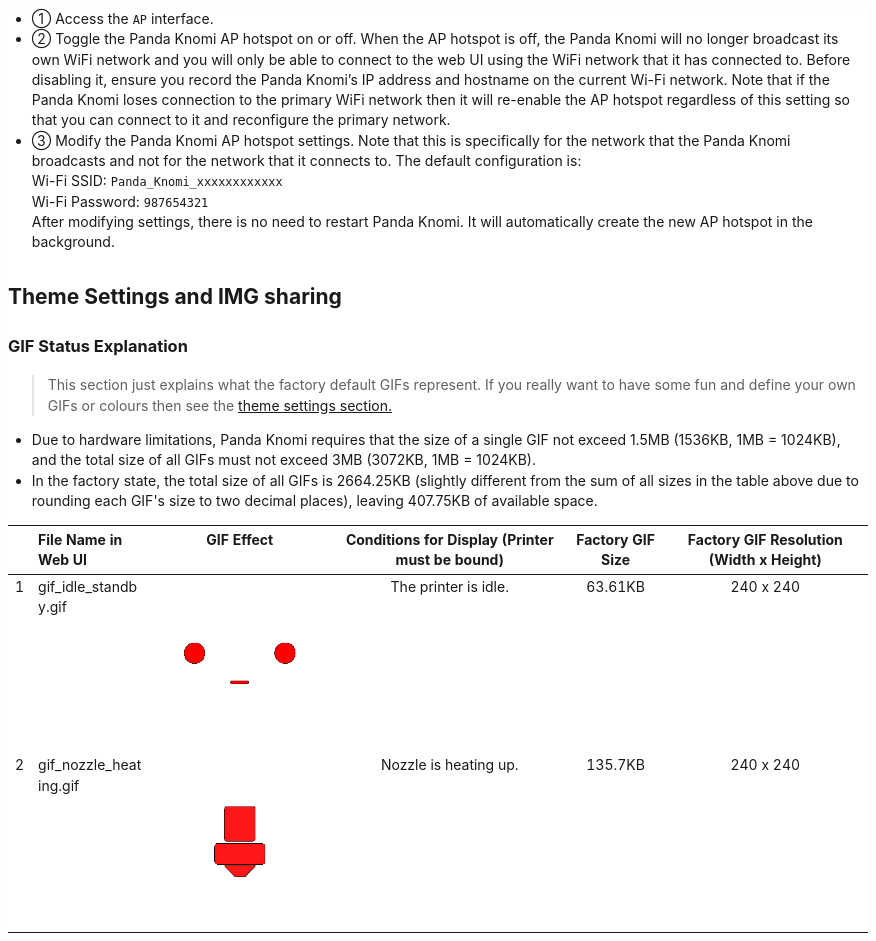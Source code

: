 - ① Access the `AP` interface.
- ② Toggle the Panda Knomi AP hotspot on or off. When the AP hotspot is off, the Panda Knomi will no longer broadcast its own WiFi network and you will only be able to connect to the web UI using the WiFi network that it has connected to. Before disabling it, ensure you record the Panda Knomi’s IP address and hostname on the current Wi-Fi network. Note that if the Panda Knomi loses connection to the primary WiFi network then it will re-enable the AP hotspot regardless of this setting so that you can connect to it and reconfigure the primary network.
- ③ Modify the Panda Knomi AP hotspot settings. Note that this is specifically for the network that the Panda Knomi broadcasts and not for the network that it connects to. The default configuration is:<br/>
  Wi-Fi SSID: `Panda_Knomi_xxxxxxxxxxxx`<br/>
  Wi-Fi Password: `987654321`<br/>
  After modifying settings, there is no need to restart Panda Knomi. It will automatically create the new AP hotspot in the background.

## Theme Settings and IMG sharing

### GIF Status Explanation

> This section just explains what the factory default GIFs represent. If you really want to have some fun and define your own GIFs or colours then see the [theme settings section.](#theme-settings-and-img-sharing)

- Due to hardware limitations, Panda Knomi requires that the size of a single GIF not exceed 1.5MB (1536KB, 1MB = 1024KB), and the total size of all GIFs must not exceed 3MB (3072KB, 1MB = 1024KB).
- In the factory state, the total size of all GIFs is 2664.25KB (slightly different from the sum of all sizes in the table above due to rounding each GIF's size to two decimal places), leaving 407.75KB of available space.

|     | File Name in Web UI             |                         GIF Effect                         | Conditions for Display (Printer must be bound) | Factory GIF Size | Factory GIF Resolution (Width x Height) |
| :-- | :------------------------------ | :--------------------------------------------------------: | :--------------------------------------------: | :--------------: | :-------------------------------------: |
| 1   | gif_idle_standby.gif            |         <img src=img/PandaKnomi/gif/standby.gif />         |              The printer is idle.              |     63.61KB      |                240 x 240                |
| 2   | gif_nozzle_heating.gif          |     <img src=img/PandaKnomi/gif/nozzle_heating.gif />      |             Nozzle is heating up.              |     135.7KB      |                240 x 240                |
